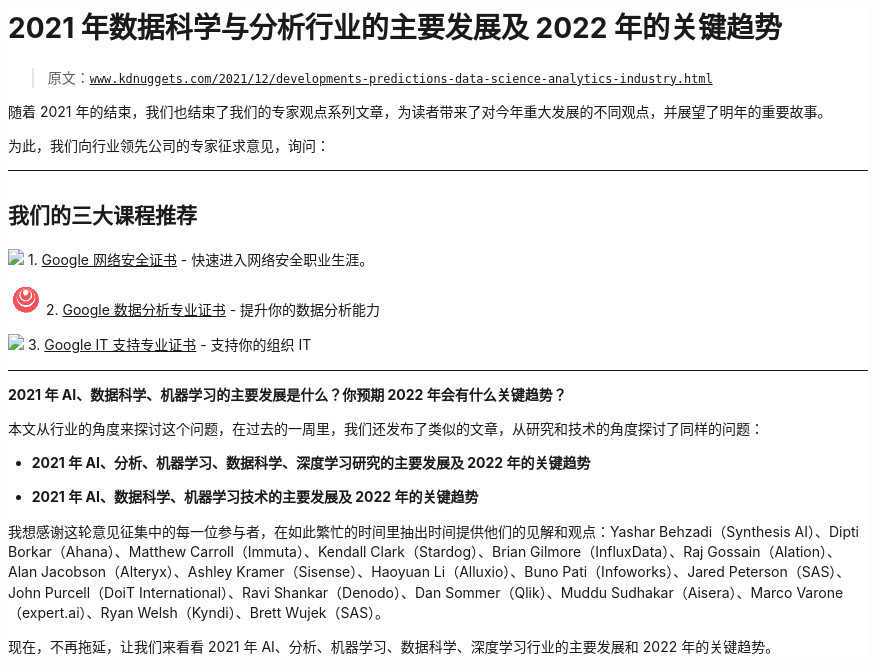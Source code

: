 # 2021 年数据科学与分析行业的主要发展及 2022 年的关键趋势

> 原文：[`www.kdnuggets.com/2021/12/developments-predictions-data-science-analytics-industry.html`](https://www.kdnuggets.com/2021/12/developments-predictions-data-science-analytics-industry.html)

随着 2021 年的结束，我们也结束了我们的专家观点系列文章，为读者带来了对今年重大发展的不同观点，并展望了明年的重要故事。

为此，我们向行业领先公司的专家征求意见，询问：

* * *

## 我们的三大课程推荐

![](img/0244c01ba9267c002ef39d4907e0b8fb.png) 1\. [Google 网络安全证书](https://www.kdnuggets.com/google-cybersecurity) - 快速进入网络安全职业生涯。

![](img/e225c49c3c91745821c8c0368bf04711.png) 2\. [Google 数据分析专业证书](https://www.kdnuggets.com/google-data-analytics) - 提升你的数据分析能力

![](img/0244c01ba9267c002ef39d4907e0b8fb.png) 3\. [Google IT 支持专业证书](https://www.kdnuggets.com/google-itsupport) - 支持你的组织 IT

* * *

**2021 年 AI、数据科学、机器学习的主要发展是什么？你预期 2022 年会有什么关键趋势？**

本文从行业的角度来探讨这个问题，在过去的一周里，我们还发布了类似的文章，从研究和技术的角度探讨了同样的问题：

+   **2021 年 AI、分析、机器学习、数据科学、深度学习研究的主要发展及 2022 年的关键趋势**

+   **2021 年 AI、数据科学、机器学习技术的主要发展及 2022 年的关键趋势**

我想感谢这轮意见征集中的每一位参与者，在如此繁忙的时间里抽出时间提供他们的见解和观点：Yashar Behzadi（Synthesis AI）、Dipti Borkar（Ahana）、Matthew Carroll（Immuta）、Kendall Clark（Stardog）、Brian Gilmore（InfluxData）、Raj Gossain（Alation）、Alan Jacobson（Alteryx）、Ashley Kramer（Sisense）、Haoyuan Li（Alluxio）、Buno Pati（Infoworks）、Jared Peterson（SAS）、John Purcell（DoiT International）、Ravi Shankar（Denodo）、Dan Sommer（Qlik）、Muddu Sudhakar（Aisera）、Marco Varone（expert.ai）、Ryan Welsh（Kyndi）、Brett Wujek（SAS）。

现在，不再拖延，让我们来看看 2021 年 AI、分析、机器学习、数据科学、深度学习行业的主要发展和 2022 年的关键趋势。
